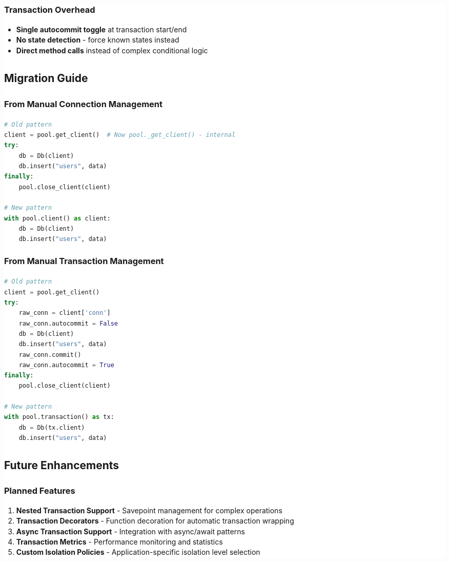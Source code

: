 ### Transaction Overhead

- **Single autocommit toggle** at transaction start/end
- **No state detection** - force known states instead
- **Direct method calls** instead of complex conditional logic

## Migration Guide

### From Manual Connection Management

```python
# Old pattern
client = pool.get_client()  # Now pool._get_client() - internal
try:
    db = Db(client)
    db.insert("users", data)
finally:
    pool.close_client(client)

# New pattern
with pool.client() as client:
    db = Db(client)
    db.insert("users", data)
```

### From Manual Transaction Management

```python
# Old pattern
client = pool.get_client()
try:
    raw_conn = client['conn']
    raw_conn.autocommit = False
    db = Db(client)
    db.insert("users", data)
    raw_conn.commit()
    raw_conn.autocommit = True
finally:
    pool.close_client(client)

# New pattern
with pool.transaction() as tx:
    db = Db(tx.client)
    db.insert("users", data)
```

## Future Enhancements

### Planned Features

1. **Nested Transaction Support** - Savepoint management for complex operations
2. **Transaction Decorators** - Function decoration for automatic transaction wrapping
3. **Async Transaction Support** - Integration with async/await patterns
4. **Transaction Metrics** - Performance monitoring and statistics
5. **Custom Isolation Policies** - Application-specific isolation level selection

